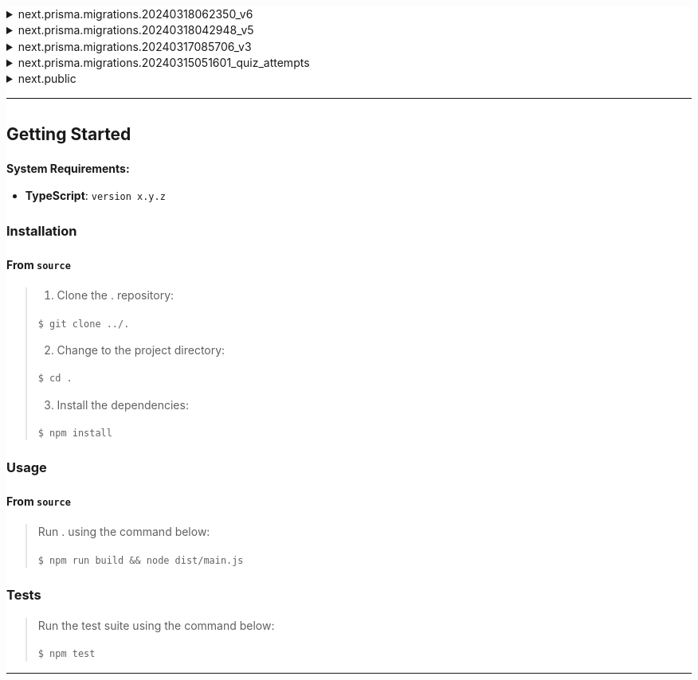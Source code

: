<details closed><summary>next.prisma.migrations.20240318062350_v6</summary></details>

<details closed><summary>next.prisma.migrations.20240318042948_v5</summary></details>

<details closed><summary>next.prisma.migrations.20240317085706_v3</summary></details>

<details closed><summary>next.prisma.migrations.20240315051601_quiz_attempts</summary></details>

<details closed><summary>next.public</summary></details>

---

##  Getting Started

**System Requirements:**

* **TypeScript**: `version x.y.z`

###  Installation

<h4>From <code>source</code></h4>

> 1. Clone the . repository:
>
> ```console
> $ git clone ../.
> ```
>
> 2. Change to the project directory:
> ```console
> $ cd .
> ```
>
> 3. Install the dependencies:
> ```console
> $ npm install
> ```

###  Usage

<h4>From <code>source</code></h4>

> Run . using the command below:
> ```console
> $ npm run build && node dist/main.js
> ```

###  Tests

> Run the test suite using the command below:
> ```console
> $ npm test
> ```

---
